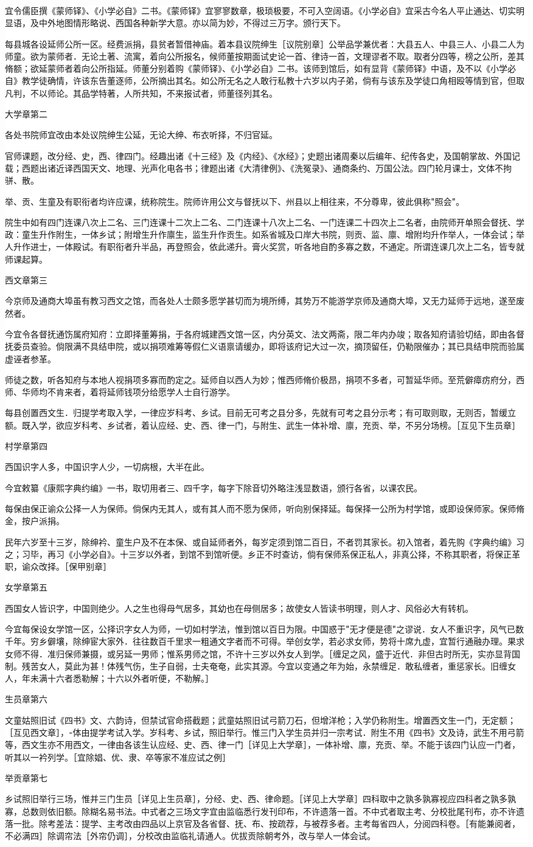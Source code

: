 宜令儒臣撰《蒙师铎》、《小学必自》二书。《蒙师铎》宜寥寥数章，极琐极要，不可入空阔语。《小学必自》宜采古今名人平止通达、切实明显语，及中外地图情形略说、西国各种新学大意。亦以简为妙，不得过三万字。颁行天下。  

每县城各设延师公所一区。经费派捐，县贫者暂借神庙。着本县议院绅生［议院别章］公举品学兼优者：大县五人、中县三人、小县二人为师童。欲为蒙师者．无论土著、流寓，着向公所报名，候师董按期面试史论一首、律诗一首，文理谬者不取。取者分四等，榜之公所，差其脩额；欲延蒙师者着向公所指延。师董分别着购《蒙师铎》、《小学必自》二书。该师到馆后，如有显背《蒙师铎》中语，及不以《小学必自》教学徒确情，许该东告董逐师，公所摘出其名。如公所无名之人敢行私教十六岁以内子弟，倘有与该东及学徒口角相殴等情到官，但取凡判，不以师论。其品学特著，人所共知，不来报试者，师董径列其名。  

大学章第二  

各处书院师宜改由本处议院绅生公延，无论大绅、布衣听择，不归官延。  

官师课题，改分经、史，西、律四门。经趣出诸《十三经》及《内经》、《水经》；史题出诸周秦以后编年、纪传各史，及国朝掌故、外国记载；西题出诸近译西国天文、地理、光声化电各书；律题出诸《大清律例》、《洗冤录》、通商条约、万国公法。四门轮月课士，文体不拘骈、散。  

举、贡、生童及有职衔者均许应课，统称院生。院师许用公文与督抚以下、州县以上相往来，不分尊卑，彼此俱称"照会"。  

院生中如有四门连课八次上二名、三门连课十二次上二名、二门连课十八次上二名、一门连课二十四次上二名者，由院师开单照会督抚、学政：童生升作附生，一体乡试；附增生升作廪生，监生升作贡生。如系省城及口岸大书院，则贡、监、廪、增附均升作举人，一体会试；举人升作进士，一体殿试。有职衔者升半品，再登照会，依此递升。膏火奖赏，听各地自酌多寡之数，不通定。所谓连课几次上二名，皆专就师课起算。  

西文章第三  

今京师及通商大埠虽有教习西文之馆，而各处人士颇多愿学甚切而为境所缚，其势万不能游学京师及通商大埠，又无力延师于远地，遂至废然者。  

今宜令各督抚通饬属府知府：立即择董筹捐，于各府城建西文馆一区，内分英文、法文两斋，限二年内办竣；取各知府请验切结，即由各督抚委员查验。倘限满不具结申院，或以捐项难筹等假仁义语禀请缓办，即将该府记大过一次，摘顶留任，仍勒限催办；其已具结申院而验属虚诬者参革。  

师徒之数，听各知府与本地人视捐项多寡而酌定之。延师自以西人为妙；惟西师脩价极昂，捐项不多者，可暂延华师。至荒僻瘴疠府分，西师、华师均不肯来者，着将延师钱项分给愿学人士自行游学。  

每县创置西文生．归提学考取入学，一律应岁科考、乡试。目前无可考之县分多，先就有可考之县分示考；有可取则取，无则否，暂缓立额。既入学，欲应岁科考、乡试者，着认应经、史、西、律一门，与附生、武生一体补增、廪，充贡、举，不另分场榜。［互见下生员章］  

村学章第四  

西国识字人多，中国识字人少，一切病根，大半在此。  

今宜敕纂《康熙字典约编》一书，取切用者三、四千字，每字下除音切外略注浅显数语，颁行各省，以课农民。  

每保由保正谕众公择一人为保师。倘保内无其人，或有其人而不愿为保师，听向别保择延。每保择一公所为村学馆，或即设保师家。保师脩金，按户派捐。  

民年六岁至十三岁，除绅衿、童生户及不在本保、或自延师者外，每岁定须到馆二百日，不者罚其家长。初入馆者，着先购《字典约编》习之；习毕，再习《小学必自》。十三岁以外者，到馆不到馆听便。乡正不时查访，倘有保师系保正私人，非真公择，不称其职者，将保正革职，谕众改择。［保甲别章］  

女学章第五  

西国女人皆识字，中国则绝少。人之生也得母气居多，其幼也在母侧居多；故使女人皆读书明理，则人才、风俗必大有转机。  

今宜每保设女学馆一区，公择识字女人为师，一切如村学法，惟到馆以百日为限。中国惑于"无才便是德"之谬说．女人不重识字，风气已数千年。穷乡僻壤，除绅宦大家外．往往数百千里求一粗通文字者而不可得。举创女学，若必求女师，势将十席九虚，宜暂行通融办理。果求女师不得．准归保师兼摄，或另延一男师；惟系男师之馆，不许十三岁以外女人到学。［缠足之风，盛于近代．非但古时所无，实亦显背国制。残苦女人，莫此为甚！体残气伤，生子自弱，士夫奄奄，此实其源。今宜以变通之年为始，永禁缠足．敢私缠者，重惩家长。旧缠女人，年未满十六者悉勒解；十六以外者听便，不勒解。］  

生员章第六  

文童姑照旧试《四书》文、六韵诗，但禁试官命搭截题；武童姑照旧试弓箭刀石，但增洋枪；入学仍称附生。增置西文生一门，无定额；［互见西文章］，-体由提学考试入学。岁科考、乡试，照旧举行。惟三门入学生员并归一宗考试．附生不用《四书》文及诗，武生不用弓箭等，西文生亦不用西文，一律由各该生认应经、史、西、律一门［详见上大学章］，一体补增、廪，充贡、举。不能于该四门认应一门者，听其以一衿列学。［宜除娼、优、隶、卒等家不准应试之例］  

举贡章第七  

乡试照旧举行三场，惟并三门生员［详见上生员章］，分经、史、西、律命题。［详见上大学章］四科取中之孰多孰寡视应四科者之孰多孰寡，总数则依旧额。除糊名易书法。中式者之三场文字宜由监临悉行发刊印布，不许遗落一首。不中式者取主考、分校批尾刊布，亦不许遗落一批。除考差法：提学、主考改由四品以上京官及各省督、抚、布、按疏荐，与被荐多者。主考每省四人，分阅四科卷。［有能兼阅者，不必满四］除调帘法［外帘仍调］，分校改由监临礼请通人。优拔贡除朝考外，改与举人一体会试。  
